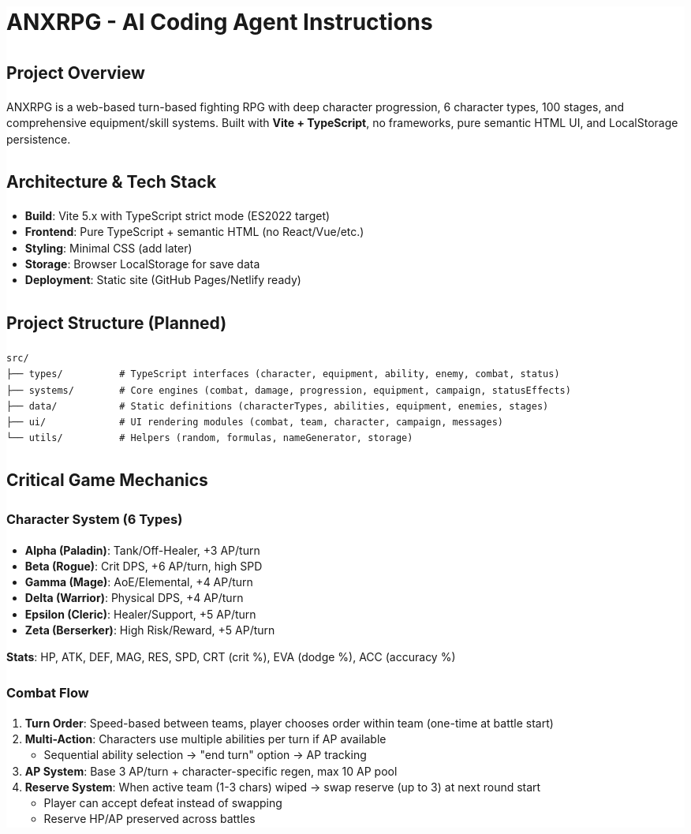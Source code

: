 # ANXRPG - AI Coding Agent Instructions

## Project Overview
ANXRPG is a web-based turn-based fighting RPG with deep character progression, 6 character types, 100 stages, and comprehensive equipment/skill systems. Built with **Vite + TypeScript**, no frameworks, pure semantic HTML UI, and LocalStorage persistence.

## Architecture & Tech Stack
- **Build**: Vite 5.x with TypeScript strict mode (ES2022 target)
- **Frontend**: Pure TypeScript + semantic HTML (no React/Vue/etc.)
- **Styling**: Minimal CSS (add later)
- **Storage**: Browser LocalStorage for save data
- **Deployment**: Static site (GitHub Pages/Netlify ready)

## Project Structure (Planned)
```
src/
├── types/          # TypeScript interfaces (character, equipment, ability, enemy, combat, status)
├── systems/        # Core engines (combat, damage, progression, equipment, campaign, statusEffects)
├── data/           # Static definitions (characterTypes, abilities, equipment, enemies, stages)
├── ui/             # UI rendering modules (combat, team, character, campaign, messages)
└── utils/          # Helpers (random, formulas, nameGenerator, storage)
```

## Critical Game Mechanics

### Character System (6 Types)
- **Alpha (Paladin)**: Tank/Off-Healer, +3 AP/turn
- **Beta (Rogue)**: Crit DPS, +6 AP/turn, high SPD
- **Gamma (Mage)**: AoE/Elemental, +4 AP/turn
- **Delta (Warrior)**: Physical DPS, +4 AP/turn
- **Epsilon (Cleric)**: Healer/Support, +5 AP/turn
- **Zeta (Berserker)**: High Risk/Reward, +5 AP/turn

**Stats**: HP, ATK, DEF, MAG, RES, SPD, CRT (crit %), EVA (dodge %), ACC (accuracy %)

### Combat Flow
1. **Turn Order**: Speed-based between teams, player chooses order within team (one-time at battle start)
2. **Multi-Action**: Characters use multiple abilities per turn if AP available
   - Sequential ability selection → "end turn" option → AP tracking
3. **AP System**: Base 3 AP/turn + character-specific regen, max 10 AP pool
4. **Reserve System**: When active team (1-3 chars) wiped → swap reserve (up to 3) at next round start
   - Player can accept defeat instead of swapping
   - Reserve HP/AP preserved across battles
